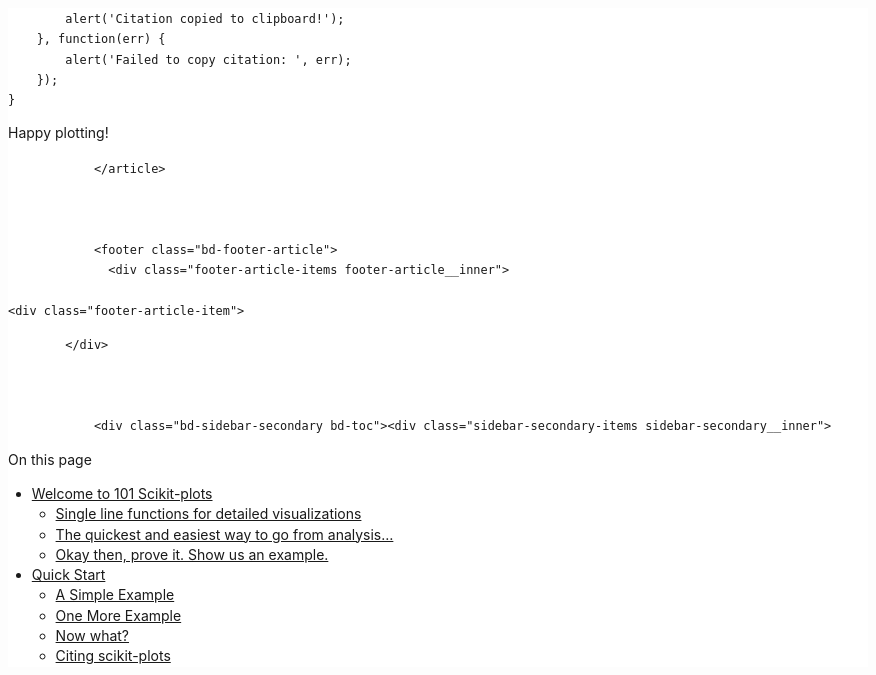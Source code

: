             alert('Citation copied to clipboard!');
        }, function(err) {
            alert('Failed to copy citation: ', err);
        });
    }
</script><p>Happy plotting!</p>
</section>
</section>


                </article>
              
              
              
                <footer class="bd-footer-article">
                  <div class="footer-article-items footer-article__inner">
  
    <div class="footer-article-item">
<div class="prev-next-area">
</div></div>
  
</div>
                </footer>
              
              
              
            </div>
            
            
              
                <div class="bd-sidebar-secondary bd-toc"><div class="sidebar-secondary-items sidebar-secondary__inner">


  <div class="sidebar-secondary-item">
<div
    id="pst-page-navigation-heading-2"
    class="page-toc tocsection onthispage">
    <i class="fa-solid fa-list"></i> On this page
  </div>
  <nav class="bd-toc-nav page-toc" aria-labelledby="pst-page-navigation-heading-2">
    <ul class="visible nav section-nav flex-column">
<li class="toc-h1 nav-item toc-entry"><a class="reference internal nav-link" href="#">Welcome to 101 Scikit-plots</a><ul class="visible nav section-nav flex-column">
<li class="toc-h2 nav-item toc-entry"><a class="reference internal nav-link" href="#single-line-functions-for-detailed-visualizations">Single line functions for detailed visualizations</a></li>
<li class="toc-h2 nav-item toc-entry"><a class="reference internal nav-link" href="#the-quickest-and-easiest-way-to-go-from-analysis">The quickest and easiest way to go from analysis…</a></li>
<li class="toc-h2 nav-item toc-entry"><a class="reference internal nav-link" href="#okay-then-prove-it-show-us-an-example">Okay then, prove it. Show us an example.</a></li>
</ul>
</li>
<li class="toc-h1 nav-item toc-entry"><a class="reference internal nav-link" href="#quick-start">Quick Start</a><ul class="visible nav section-nav flex-column">
<li class="toc-h2 nav-item toc-entry"><a class="reference internal nav-link" href="#a-simple-example">A Simple Example</a></li>
<li class="toc-h2 nav-item toc-entry"><a class="reference internal nav-link" href="#one-more-example">One More Example</a></li>
<li class="toc-h2 nav-item toc-entry"><a class="reference internal nav-link" href="#now-what">Now what?</a></li>
<li class="toc-h2 nav-item toc-entry"><a class="reference internal nav-link" href="#citing-scikit-plots">Citing scikit-plots</a></li>
</ul>
</li>
</ul>

